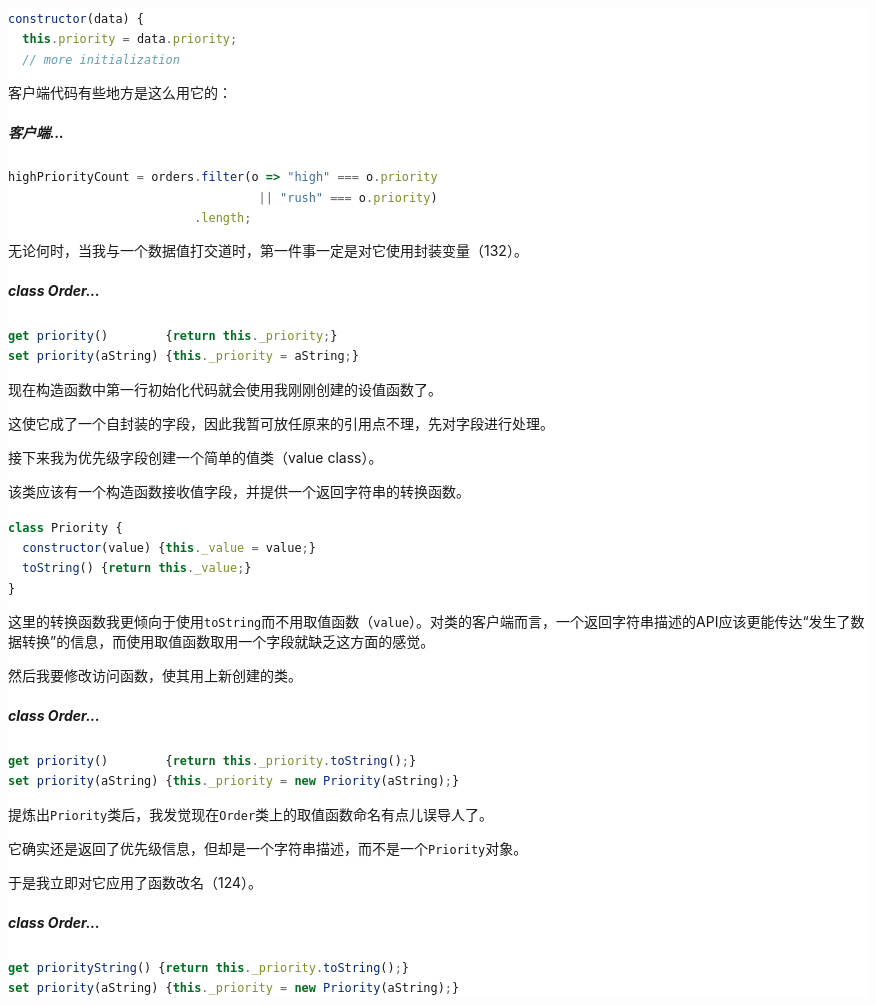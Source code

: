 ```js
constructor(data) { 
  this.priority = data.priority;
  // more initialization
```

客户端代码有些地方是这么用它的：

##### 客户端...

```js
highPriorityCount = orders.filter(o => "high" === o.priority
                                   || "rush" === o.priority)
                          .length;
```

无论何时，当我与一个数据值打交道时，第一件事一定是对它使用封装变量（132）。

##### class Order...

```js
get priority()        {return this._priority;} 
set priority(aString) {this._priority = aString;}
```

现在构造函数中第一行初始化代码就会使用我刚刚创建的设值函数了。

这使它成了一个自封装的字段，因此我暂可放任原来的引用点不理，先对字段进行处理。

接下来我为优先级字段创建一个简单的值类（value class）。

该类应该有一个构造函数接收值字段，并提供一个返回字符串的转换函数。

```js
class Priority {
  constructor(value) {this._value = value;} 
  toString() {return this._value;}
}
```

这里的转换函数我更倾向于使用`toString`而不用取值函数（`value`）。对类的客户端而言，一个返回字符串描述的API应该更能传达“发生了数据转换”的信息，而使用取值函数取用一个字段就缺乏这方面的感觉。

然后我要修改访问函数，使其用上新创建的类。

##### class Order...

```js
get priority()        {return this._priority.toString();}
set priority(aString) {this._priority = new Priority(aString);}
```

提炼出`Priority`类后，我发觉现在`Order`类上的取值函数命名有点儿误导人了。

它确实还是返回了优先级信息，但却是一个字符串描述，而不是一个`Priority`对象。

于是我立即对它应用了函数改名（124）。

##### class Order...

```js
get priorityString() {return this._priority.toString();}
set priority(aString) {this._priority = new Priority(aString);}
```

